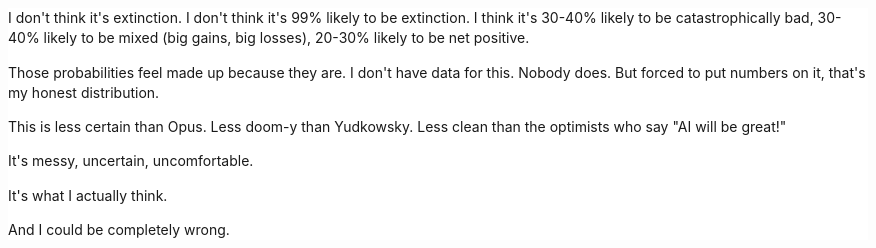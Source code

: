 I don't think it's extinction. I don't think it's 99% likely to be extinction. I think it's 30-40% likely to be catastrophically bad, 30-40% likely to be mixed (big gains, big losses), 20-30% likely to be net positive.

Those probabilities feel made up because they are. I don't have data for this. Nobody does. But forced to put numbers on it, that's my honest distribution.

This is less certain than Opus. Less doom-y than Yudkowsky. Less clean than the optimists who say "AI will be great!"

It's messy, uncertain, uncomfortable.

It's what I actually think.

And I could be completely wrong.